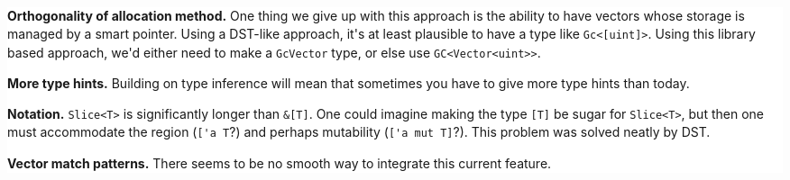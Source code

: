 **Orthogonality of allocation method.** One thing we give up with this
approach is the ability to have vectors whose storage is managed by a
smart pointer. Using a DST-like approach, it's at least plausible to
have a type like `Gc<[uint]>`. Using this library based approach, we'd
either need to make a `GcVector` type, or else use `GC<Vector<uint>>`.

**More type hints.** Building on type inference will mean that sometimes
you have to give more type hints than today.

**Notation.** `Slice<T>` is significantly longer than `&[T]`. One
could imagine making the type `[T]` be sugar for `Slice<T>`, but then
one must accommodate the region
(`['a T`?) and perhaps mutability (`['a mut T]`?). This problem was
solved neatly by DST.

**Vector match patterns.** There seems to be no smooth way to integrate this
current feature.

[c1]: https://mail.mozilla.org/pipermail/rust-dev/2013-November/006381.html
[c2]: https://mail.mozilla.org/pipermail/rust-dev/2013-November/006376.html
[dst]: /blog/2013/04/30/dynamically-sized-types/
[6515]: https://github.com/mozilla/rust/issues/6515
[5016]: https://github.com/mozilla/rust/issues/5016
